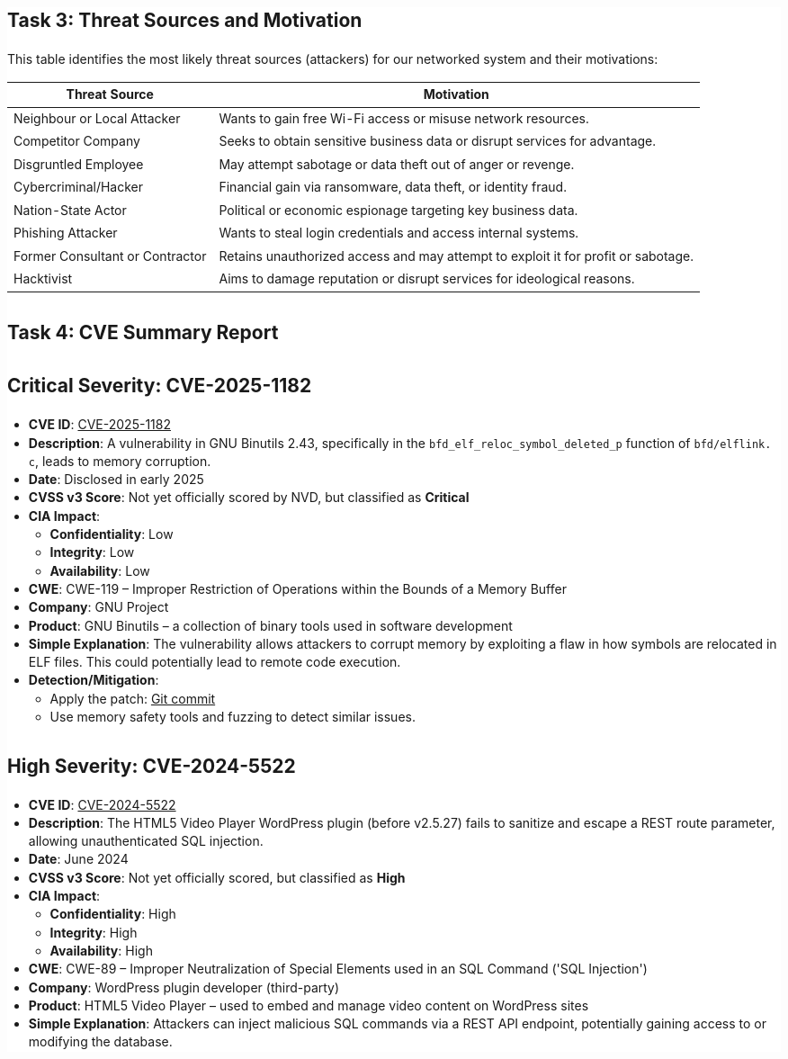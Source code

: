 

## Task 3: Threat Sources and Motivation

This table identifies the most likely threat sources (attackers) for our networked system and their motivations:

| Threat Source             | Motivation                                                                 |
|---------------------------|----------------------------------------------------------------------------|
| Neighbour or Local Attacker | Wants to gain free Wi-Fi access or misuse network resources.              |
| Competitor Company        | Seeks to obtain sensitive business data or disrupt services for advantage. |
| Disgruntled Employee      | May attempt sabotage or data theft out of anger or revenge.                |
| Cybercriminal/Hacker      | Financial gain via ransomware, data theft, or identity fraud.              |
| Nation-State Actor        | Political or economic espionage targeting key business data.               |
| Phishing Attacker         | Wants to steal login credentials and access internal systems.              |
| Former Consultant or Contractor | Retains unauthorized access and may attempt to exploit it for profit or sabotage. |
| Hacktivist                | Aims to damage reputation or disrupt services for ideological reasons.     |


## Task 4: CVE Summary Report

##  Critical Severity: CVE-2025-1182
- **CVE ID**: [CVE-2025-1182](https://nvd.nist.gov/vuln/detail/CVE-2025-1182)
- **Description**: A vulnerability in GNU Binutils 2.43, specifically in the `bfd_elf_reloc_symbol_deleted_p` function of `bfd/elflink.c`, leads to memory corruption.
- **Date**: Disclosed in early 2025
- **CVSS v3 Score**: Not yet officially scored by NVD, but classified as **Critical**
- **CIA Impact**:
  - **Confidentiality**: Low
  - **Integrity**: Low
  - **Availability**: Low
- **CWE**: CWE-119 – Improper Restriction of Operations within the Bounds of a Memory Buffer
- **Company**: GNU Project
- **Product**: GNU Binutils – a collection of binary tools used in software development
- **Simple Explanation**: The vulnerability allows attackers to corrupt memory by exploiting a flaw in how symbols are relocated in ELF files. This could potentially lead to remote code execution.
- **Detection/Mitigation**:
  - Apply the patch: [Git commit](https://sourceware.org/git/gitweb.cgi?p=binutils-gdb.git;h=b425859021d17adf62f06fb904797cf8642986ad)
  - Use memory safety tools and fuzzing to detect similar issues.

##  High Severity: CVE-2024-5522
- **CVE ID**: [CVE-2024-5522](https://nvd.nist.gov/vuln/detail/CVE-2024-5522)
- **Description**: The HTML5 Video Player WordPress plugin (before v2.5.27) fails to sanitize and escape a REST route parameter, allowing unauthenticated SQL injection.
- **Date**: June 2024
- **CVSS v3 Score**: Not yet officially scored, but classified as **High**
- **CIA Impact**:
  - **Confidentiality**: High
  - **Integrity**: High
  - **Availability**: High
- **CWE**: CWE-89 – Improper Neutralization of Special Elements used in an SQL Command ('SQL Injection')
- **Company**: WordPress plugin developer (third-party)
- **Product**: HTML5 Video Player – used to embed and manage video content on WordPress sites
- **Simple Explanation**: Attackers can inject malicious SQL commands via a REST API endpoint, potentially gaining access to or modifying the database.